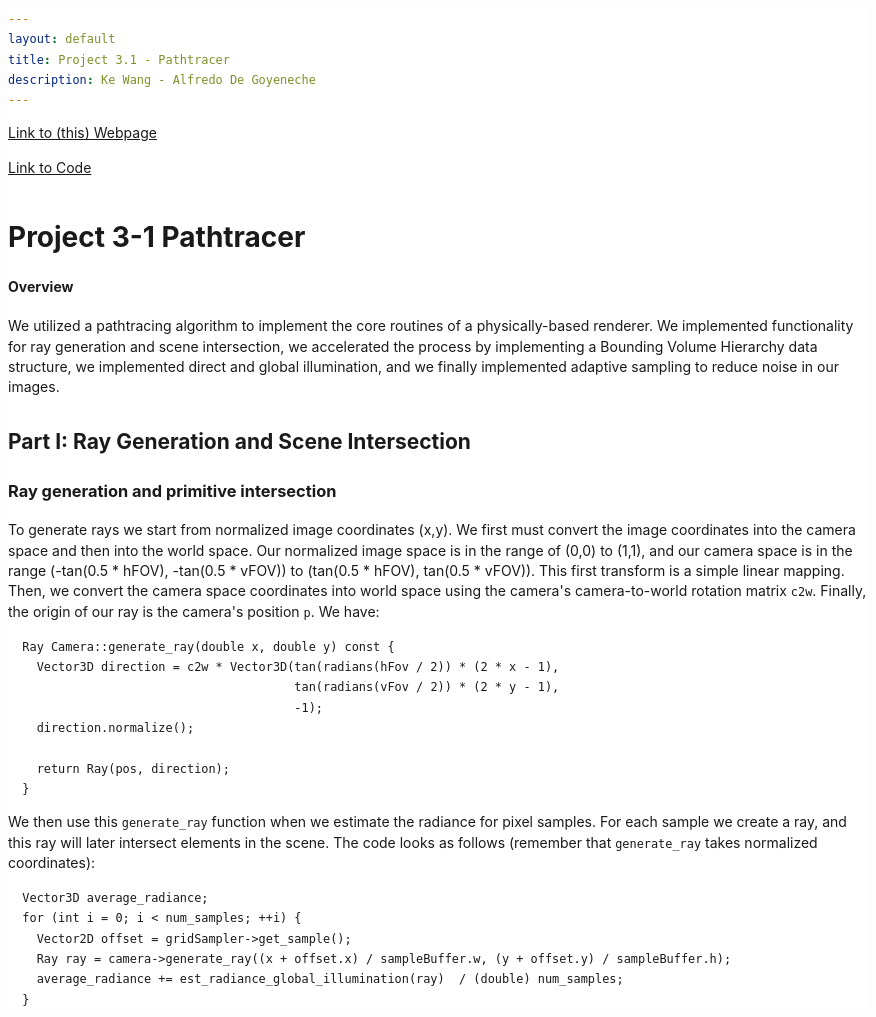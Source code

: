 ```yaml
---
layout: default
title: Project 3.1 - Pathtracer
description: Ke Wang - Alfredo De Goyeneche
---
```


[Link to (this) Webpage](https://cal-cs184-student.github.io/sp22-project-webpages-asdegoyeneche/proj3-1/index.html)

[Link to Code](https://github.com/cal-cs184-student/p3-1-pathtracer-sp22-mr_graphics_3)


# Project 3-1 Pathtracer

#### Overview

We utilized a pathtracing algorithm to implement the core routines of a physically-based renderer. We implemented functionality for ray generation and scene intersection, we accelerated the process by implementing a Bounding Volume Hierarchy data structure, we implemented direct and global illumination, and we finally implemented adaptive sampling to reduce noise in our images.


## Part I: Ray Generation and Scene Intersection

### Ray generation and primitive intersection

To generate rays we start from normalized image coordinates (x,y). We first must convert the image coordinates into the camera space and then into the world space. Our normalized image space is in the range of (0,0) to (1,1), and our camera space is in the range (-tan(0.5 * hFOV), -tan(0.5 * vFOV)) to (tan(0.5 * hFOV), tan(0.5 * vFOV)). This first transform is a simple linear mapping. Then, we convert the camera space coordinates into world space using the camera's camera-to-world rotation matrix `c2w`. Finally, the origin of our ray is the camera's position `p`. We have:

```
  Ray Camera::generate_ray(double x, double y) const {
    Vector3D direction = c2w * Vector3D(tan(radians(hFov / 2)) * (2 * x - 1),
                                        tan(radians(vFov / 2)) * (2 * y - 1),
                                        -1);
    direction.normalize();

    return Ray(pos, direction);
  }
```

We then use this `generate_ray` function when we estimate the radiance for pixel samples. For each sample we create a ray, and this ray will later intersect elements in the scene. The code looks as follows (remember that `generate_ray` takes normalized coordinates):

```
  Vector3D average_radiance;
  for (int i = 0; i < num_samples; ++i) {
    Vector2D offset = gridSampler->get_sample();
    Ray ray = camera->generate_ray((x + offset.x) / sampleBuffer.w, (y + offset.y) / sampleBuffer.h);
    average_radiance += est_radiance_global_illumination(ray)  / (double) num_samples;
  }
```
